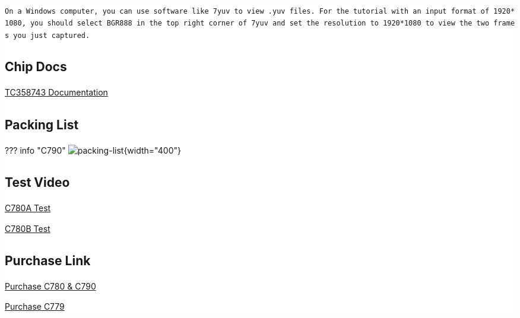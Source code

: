     On a Windows computer, you can use software like 7yuv to view .yuv files. For the tutorial with an input format of 1920*1080, you should select BGR888 in the top right corner of 7yuv and set the resolution to 1920*1080 to view the two frames you just captured.

## **Chip Docs**

[TC358743 Documentation](https://zcwrego195.feishu.cn/drive/folder/V3dXfMA5UlBNmXdX2hycYZuLnxc?from=from_copylink)

## **Packing List**

??? info "C790"
    ![packing-list](assets/images/hdmi-csi-i2s/c790-packing-list.png){width="400"}

## **Test Video**

[C780A Test](https://www.youtube.com/watch?v=ecqyINoiHNQ)

[C780B Test](https://www.youtube.com/watch?v=nc-hwPT2Uak)

## **Purchase Link**

[Purchase C780 & C790](https://www.aliexpress.com/item/1005002861310912.html?pdp_ext_f=%7B%22sku_id%22:%2212000022635165947%22,%22ship_from%22:%22CN%22%7D)

[Purchase C779](https://www.aliexpress.com/item/1005003033156483.html?algo_exp_id=2bfab2d1-a9c7-4c29-9434-2f451401d0e1-9&pdp_ext_f=%7B%22sku_id%22%3A%2212000023351081819%22%7D)
